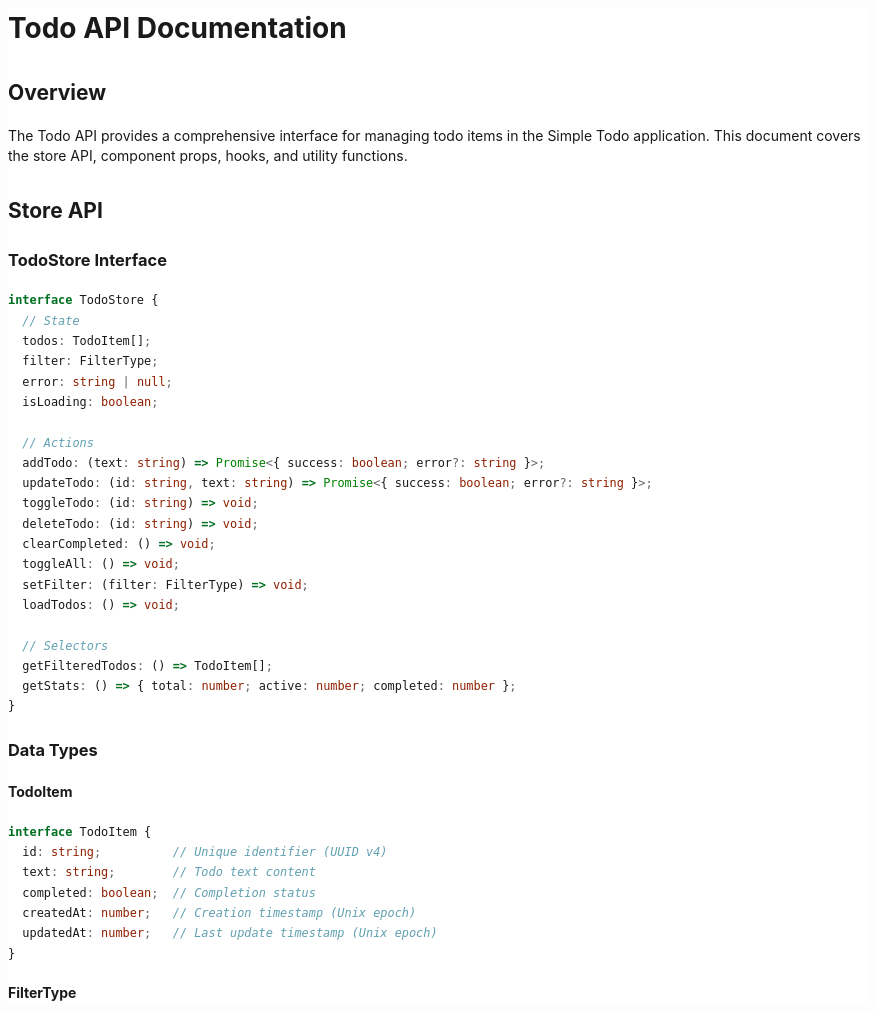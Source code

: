 # Todo API Documentation

## Overview

The Todo API provides a comprehensive interface for managing todo items in the Simple Todo application. This document covers the store API, component props, hooks, and utility functions.

## Store API

### TodoStore Interface

```typescript
interface TodoStore {
  // State
  todos: TodoItem[];
  filter: FilterType;
  error: string | null;
  isLoading: boolean;

  // Actions
  addTodo: (text: string) => Promise<{ success: boolean; error?: string }>;
  updateTodo: (id: string, text: string) => Promise<{ success: boolean; error?: string }>;
  toggleTodo: (id: string) => void;
  deleteTodo: (id: string) => void;
  clearCompleted: () => void;
  toggleAll: () => void;
  setFilter: (filter: FilterType) => void;
  loadTodos: () => void;
  
  // Selectors
  getFilteredTodos: () => TodoItem[];
  getStats: () => { total: number; active: number; completed: number };
}
```

### Data Types

#### TodoItem

```typescript
interface TodoItem {
  id: string;          // Unique identifier (UUID v4)
  text: string;        // Todo text content
  completed: boolean;  // Completion status
  createdAt: number;   // Creation timestamp (Unix epoch)
  updatedAt: number;   // Last update timestamp (Unix epoch)
}
```

#### FilterType
